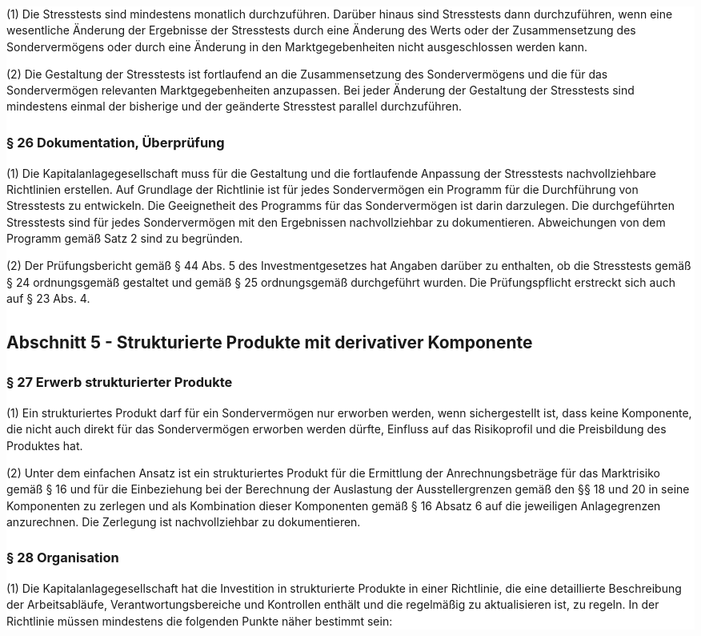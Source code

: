 (1) Die Stresstests sind mindestens monatlich durchzuführen. Darüber
hinaus sind Stresstests dann durchzuführen, wenn eine wesentliche
Änderung der Ergebnisse der Stresstests durch eine Änderung des Werts
oder der Zusammensetzung des Sondervermögens oder durch eine Änderung
in den Marktgegebenheiten nicht ausgeschlossen werden kann.

(2) Die Gestaltung der Stresstests ist fortlaufend an die
Zusammensetzung des Sondervermögens und die für das Sondervermögen
relevanten Marktgegebenheiten anzupassen. Bei jeder Änderung der
Gestaltung der Stresstests sind mindestens einmal der bisherige und
der geänderte Stresstest parallel durchzuführen.

### § 26 Dokumentation, Überprüfung

(1) Die Kapitalanlagegesellschaft muss für die Gestaltung und die
fortlaufende Anpassung der Stresstests nachvollziehbare Richtlinien
erstellen. Auf Grundlage der Richtlinie ist für jedes Sondervermögen
ein Programm für die Durchführung von Stresstests zu entwickeln. Die
Geeignetheit des Programms für das Sondervermögen ist darin
darzulegen. Die durchgeführten Stresstests sind für jedes
Sondervermögen mit den Ergebnissen nachvollziehbar zu dokumentieren.
Abweichungen von dem Programm gemäß Satz 2 sind zu begründen.

(2) Der Prüfungsbericht gemäß § 44 Abs. 5 des Investmentgesetzes hat
Angaben darüber zu enthalten, ob die Stresstests gemäß § 24
ordnungsgemäß gestaltet und gemäß § 25 ordnungsgemäß durchgeführt
wurden. Die Prüfungspflicht erstreckt sich auch auf § 23 Abs. 4.

## Abschnitt 5 - Strukturierte Produkte mit derivativer Komponente

### § 27 Erwerb strukturierter Produkte

(1) Ein strukturiertes Produkt darf für ein Sondervermögen nur
erworben werden, wenn sichergestellt ist, dass keine Komponente, die
nicht auch direkt für das Sondervermögen erworben werden dürfte,
Einfluss auf das Risikoprofil und die Preisbildung des Produktes hat.

(2) Unter dem einfachen Ansatz ist ein strukturiertes Produkt für die
Ermittlung der Anrechnungsbeträge für das Marktrisiko gemäß § 16 und
für die Einbeziehung bei der Berechnung der Auslastung der
Ausstellergrenzen gemäß den §§ 18 und 20 in seine Komponenten zu
zerlegen und als Kombination dieser Komponenten gemäß § 16 Absatz 6
auf die jeweiligen Anlagegrenzen anzurechnen. Die Zerlegung ist
nachvollziehbar zu dokumentieren.

### § 28 Organisation

(1) Die Kapitalanlagegesellschaft hat die Investition in strukturierte
Produkte in einer Richtlinie, die eine detaillierte Beschreibung der
Arbeitsabläufe, Verantwortungsbereiche und Kontrollen enthält und die
regelmäßig zu aktualisieren ist, zu regeln. In der Richtlinie müssen
mindestens die folgenden Punkte näher bestimmt sein:
